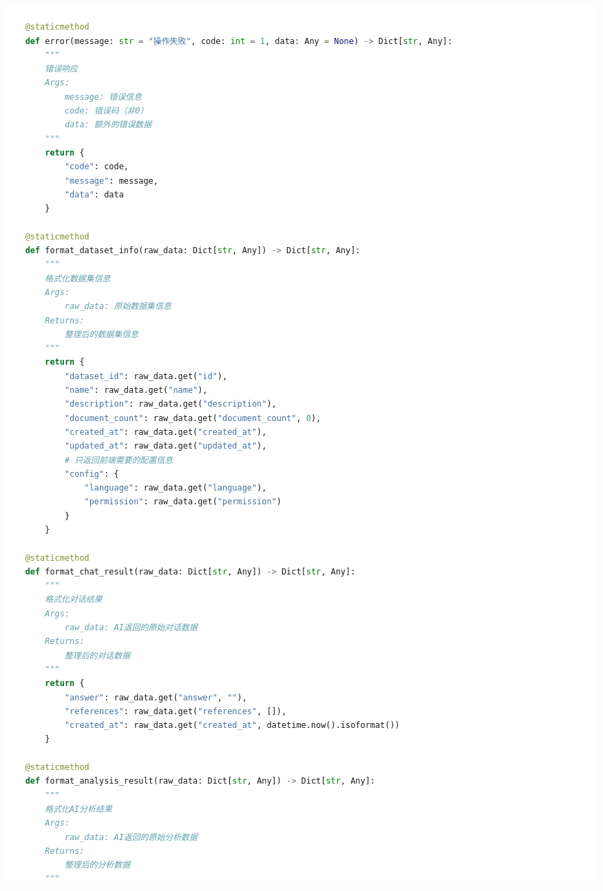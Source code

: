 ```python
    
    @staticmethod
    def error(message: str = "操作失败", code: int = 1, data: Any = None) -> Dict[str, Any]:
        """
        错误响应
        Args:
            message: 错误信息
            code: 错误码（非0）
            data: 额外的错误数据
        """
        return {
            "code": code,
            "message": message,
            "data": data
        }

    @staticmethod
    def format_dataset_info(raw_data: Dict[str, Any]) -> Dict[str, Any]:
        """
        格式化数据集信息
        Args:
            raw_data: 原始数据集信息
        Returns:
            整理后的数据集信息
        """
        return {
            "dataset_id": raw_data.get("id"),
            "name": raw_data.get("name"),
            "description": raw_data.get("description"),
            "document_count": raw_data.get("document_count", 0),
            "created_at": raw_data.get("created_at"),
            "updated_at": raw_data.get("updated_at"),
            # 只返回前端需要的配置信息
            "config": {
                "language": raw_data.get("language"),
                "permission": raw_data.get("permission")
            }
        }

    @staticmethod
    def format_chat_result(raw_data: Dict[str, Any]) -> Dict[str, Any]:
        """
        格式化对话结果
        Args:
            raw_data: AI返回的原始对话数据
        Returns:
            整理后的对话数据
        """
        return {
            "answer": raw_data.get("answer", ""),
            "references": raw_data.get("references", []),
            "created_at": raw_data.get("created_at", datetime.now().isoformat())
        }

    @staticmethod
    def format_analysis_result(raw_data: Dict[str, Any]) -> Dict[str, Any]:
        """
        格式化AI分析结果
        Args:
            raw_data: AI返回的原始分析数据
        Returns:
            整理后的分析数据
        """
```